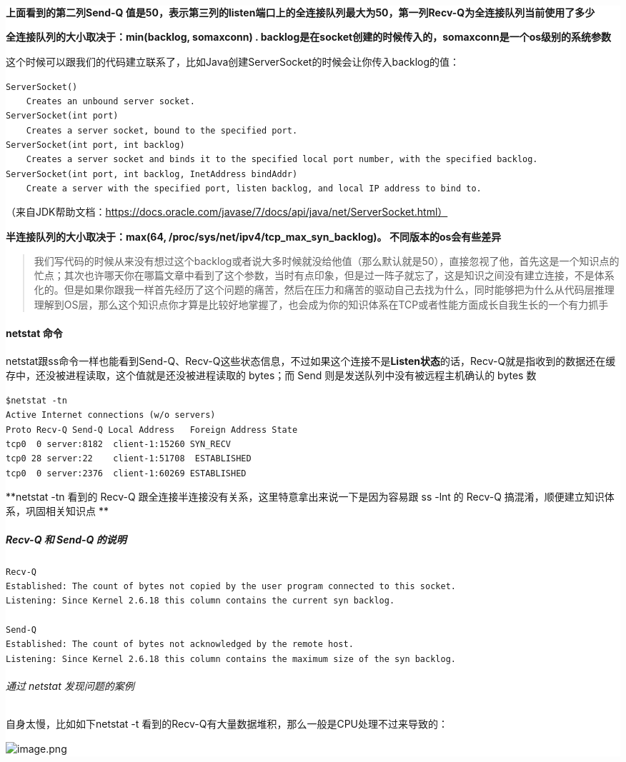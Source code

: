 **上面看到的第二列Send-Q 值是50，表示第三列的listen端口上的全连接队列最大为50，第一列Recv-Q为全连接队列当前使用了多少**

**全连接队列的大小取决于：min(backlog, somaxconn) . backlog是在socket创建的时候传入的，somaxconn是一个os级别的系统参数**

这个时候可以跟我们的代码建立联系了，比如Java创建ServerSocket的时候会让你传入backlog的值：

    ServerSocket()
    	Creates an unbound server socket.
    ServerSocket(int port)
    	Creates a server socket, bound to the specified port.
    ServerSocket(int port, int backlog)
    	Creates a server socket and binds it to the specified local port number, with the specified backlog.
    ServerSocket(int port, int backlog, InetAddress bindAddr)
    	Create a server with the specified port, listen backlog, and local IP address to bind to.


（来自JDK帮助文档：https://docs.oracle.com/javase/7/docs/api/java/net/ServerSocket.html）

**半连接队列的大小取决于：max(64,  /proc/sys/net/ipv4/tcp_max_syn_backlog)。 不同版本的os会有些差异**

> 我们写代码的时候从来没有想过这个backlog或者说大多时候就没给他值（那么默认就是50），直接忽视了他，首先这是一个知识点的忙点；其次也许哪天你在哪篇文章中看到了这个参数，当时有点印象，但是过一阵子就忘了，这是知识之间没有建立连接，不是体系化的。但是如果你跟我一样首先经历了这个问题的痛苦，然后在压力和痛苦的驱动自己去找为什么，同时能够把为什么从代码层推理理解到OS层，那么这个知识点你才算是比较好地掌握了，也会成为你的知识体系在TCP或者性能方面成长自我生长的一个有力抓手

#### netstat 命令

netstat跟ss命令一样也能看到Send-Q、Recv-Q这些状态信息，不过如果这个连接不是**Listen状态**的话，Recv-Q就是指收到的数据还在缓存中，还没被进程读取，这个值就是还没被进程读取的 bytes；而 Send 则是发送队列中没有被远程主机确认的 bytes 数

    $netstat -tn  
    Active Internet connections (w/o servers)
    Proto Recv-Q Send-Q Local Address   Foreign Address State  
    tcp0  0 server:8182  client-1:15260 SYN_RECV   
    tcp0 28 server:22    client-1:51708  ESTABLISHED
    tcp0  0 server:2376  client-1:60269 ESTABLISHED

 **netstat -tn 看到的 Recv-Q 跟全连接半连接没有关系，这里特意拿出来说一下是因为容易跟 ss -lnt 的 Recv-Q 搞混淆，顺便建立知识体系，巩固相关知识点 **  

##### Recv-Q 和 Send-Q 的说明

```
Recv-Q
Established: The count of bytes not copied by the user program connected to this socket.
Listening: Since Kernel 2.6.18 this column contains the current syn backlog.

Send-Q
Established: The count of bytes not acknowledged by the remote host.
Listening: Since Kernel 2.6.18 this column contains the maximum size of the syn backlog. 
```



###### 通过 netstat 发现问题的案例

自身太慢，比如如下netstat -t 看到的Recv-Q有大量数据堆积，那么一般是CPU处理不过来导致的：

![image.png](https://plantegg.oss-cn-beijing.aliyuncs.com/images/oss/77ed9ba81f70f7940546f0a22dabf010.png)
